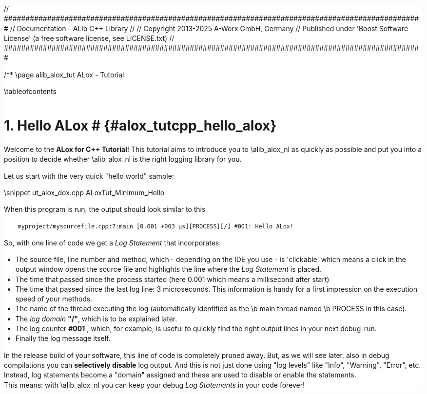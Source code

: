 // #################################################################################################
//  Documentation - ALib C++ Library
//
//  Copyright 2013-2025 A-Worx GmbH, Germany
//  Published under 'Boost Software License' (a free software license, see LICENSE.txt)
// #################################################################################################

/**
\page alib_alox_tut   ALox - Tutorial

\tableofcontents

# 1. Hello ALox # {#alox_tutcpp_hello_alox}

Welcome to the <b>ALox for C++ Tutorial</b>! This tutorial aims to introduce you to \alib_alox_nl as quickly as
possible and put you into a position to decide whether \alib_alox_nl is the right logging library for you.

Let us start with the very quick "hello world" sample:

\snippet ut_alox_dox.cpp        ALoxTut_Minimum_Hello

When this program is run, the output should look similar to this

        myproject/mysourcefile.cpp:7:main [0.001 +003 µs][PROCESS][/] #001: Hello ALox!

So, with one line of code we get a <em>Log Statement</em> that incorporates:
- The source file, line number and method, which - depending on the IDE you use - is 'clickable' which
  means a click in the output window opens the source file and highlights the line where the
  <em>Log Statement</em> is placed.
- The time that passed since the process started (here 0.001 which means a millisecond after start)
- The time that passed since the last log line: 3 microseconds. This information is handy for
  a first impression on the execution speed of your methods.
- The name of the thread executing the log (automatically identified as the \b main thread named
  \b PROCESS in this case).
- The <em>log domain</em> <b>"/"</b>, which is to be explained later.
- The log counter <b>#001</b> , which, for example, is useful to quickly find the right output lines in your
  next debug-run.
- Finally the log message itself.

In the release build of your software, this line of code is completely pruned away.
But, as we will see later, also in debug compilations you can <b>selectively disable</b> log output.
And this is not just done using "log levels" like "Info", "Warning", "Error", etc.
Instead,  log statements become a "domain" assigned and these are used to disable or enable the 
statements.<br>
This means: with \alib_alox_nl you can keep your debug <em>Log Statements</em> in your code forever!
